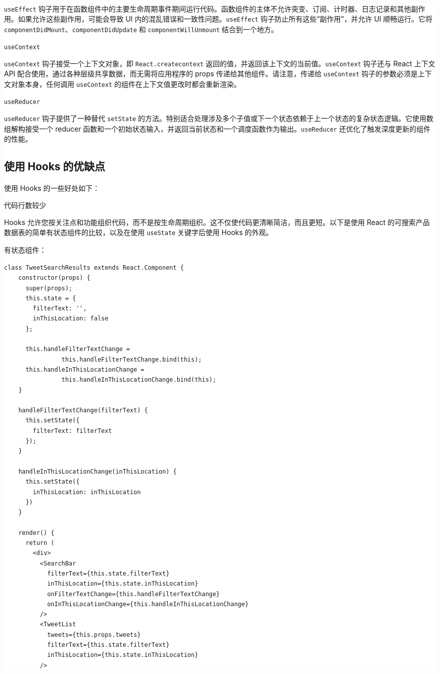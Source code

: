 `useEffect` 钩子用于在函数组件中的主要生命周期事件期间运行代码。函数组件的主体不允许突变、订阅、计时器、日志记录和其他副作用。如果允许这些副作用，可能会导致 UI 内的混乱错误和一致性问题。`useEffect` 钩子防止所有这些“副作用”，并允许 UI 顺畅运行。它将 `componentDidMount`、`componentDidUpdate` 和 `componentWillUnmount` 结合到一个地方。

`useContext`

`useContext` 钩子接受一个上下文对象，即 `React.createcontext` 返回的值，并返回该上下文的当前值。`useContext` 钩子还与 React 上下文 API 配合使用，通过各种层级共享数据，而无需将应用程序的 props 传递给其他组件。请注意，传递给 `useContext` 钩子的参数必须是上下文对象本身，任何调用 `useContext` 的组件在上下文值更改时都会重新渲染。

`useReducer`

`useReducer` 钩子提供了一种替代 `setState` 的方法。特别适合处理涉及多个子值或下一个状态依赖于上一个状态的复杂状态逻辑。它使用数组解构接受一个 reducer 函数和一个初始状态输入，并返回当前状态和一个调度函数作为输出。`useReducer` 还优化了触发深度更新的组件的性能。

## 使用 Hooks 的优缺点

使用 Hooks 的一些好处如下：

代码行数较少

Hooks 允许您按关注点和功能组织代码，而不是按生命周期组织。这不仅使代码更清晰简洁，而且更短。以下是使用 React 的可搜索产品数据表的简单有状态组件的比较，以及在使用 `useState` 关键字后使用 Hooks 的外观。

有状态组件：

```
class TweetSearchResults extends React.Component {
    constructor(props) {
      super(props);
      this.state = {
        filterText: '',
        inThisLocation: false
      };

      this.handleFilterTextChange =
                this.handleFilterTextChange.bind(this);
      this.handleInThisLocationChange =
                this.handleInThisLocationChange.bind(this);
    }

    handleFilterTextChange(filterText) {
      this.setState({
        filterText: filterText
      });
    }

    handleInThisLocationChange(inThisLocation) {
      this.setState({
        inThisLocation: inThisLocation
      })
    }

    render() {
      return (
        <div>
          <SearchBar
            filterText={this.state.filterText}
            inThisLocation={this.state.inThisLocation}
            onFilterTextChange={this.handleFilterTextChange}
            onInThisLocationChange={this.handleInThisLocationChange}
          />
          <TweetList
            tweets={this.props.tweets}
            filterText={this.state.filterText}
            inThisLocation={this.state.inThisLocation}
          />
```
